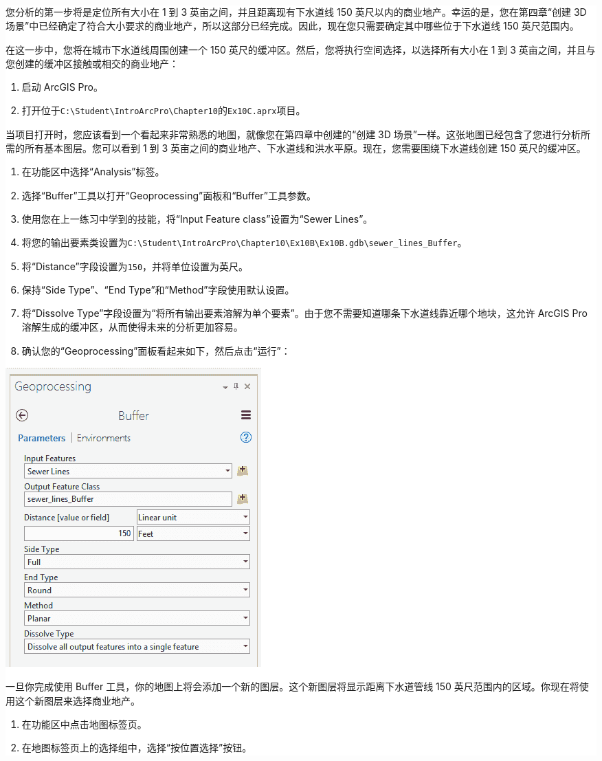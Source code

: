 您分析的第一步将是定位所有大小在 1 到 3 英亩之间，并且距离现有下水道线 150 英尺以内的商业地产。幸运的是，您在第四章“创建 3D 场景”中已经确定了符合大小要求的商业地产，所以这部分已经完成。因此，现在您只需要确定其中哪些位于下水道线 150 英尺范围内。

在这一步中，您将在城市下水道线周围创建一个 150 英尺的缓冲区。然后，您将执行空间选择，以选择所有大小在 1 到 3 英亩之间，并且与您创建的缓冲区接触或相交的商业地产：

1.  启动 ArcGIS Pro。

1.  打开位于`C:\Student\IntroArcPro\Chapter10`的`Ex10C.aprx`项目。

当项目打开时，您应该看到一个看起来非常熟悉的地图，就像您在第四章中创建的“创建 3D 场景”一样。这张地图已经包含了您进行分析所需的所有基本图层。您可以看到 1 到 3 英亩之间的商业地产、下水道线和洪水平原。现在，您需要围绕下水道线创建 150 英尺的缓冲区。

1.  在功能区中选择“Analysis”标签。

1.  选择“Buffer”工具以打开“Geoprocessing”面板和“Buffer”工具参数。

1.  使用您在上一练习中学到的技能，将“Input Feature class”设置为“Sewer Lines”。

1.  将您的输出要素类设置为`C:\Student\IntroArcPro\Chapter10\Ex10B\Ex10B.gdb\sewer_lines_Buffer`。

1.  将“Distance”字段设置为`150`，并将单位设置为英尺。

1.  保持“Side Type”、“End Type”和“Method”字段使用默认设置。

1.  将“Dissolve Type”字段设置为“将所有输出要素溶解为单个要素”。由于您不需要知道哪条下水道线靠近哪个地块，这允许 ArcGIS Pro 溶解生成的缓冲区，从而使得未来的分析更加容易。

1.  确认您的“Geoprocessing”面板看起来如下，然后点击“运行”：

![图片](img/85da7b98-cc76-4329-9c09-fa2300cbb805.png)

一旦你完成使用 Buffer 工具，你的地图上将会添加一个新的图层。这个新图层将显示距离下水道管线 150 英尺范围内的区域。你现在将使用这个新图层来选择商业地产。

1.  在功能区中点击地图标签页。

1.  在地图标签页上的选择组中，选择“按位置选择”按钮。
